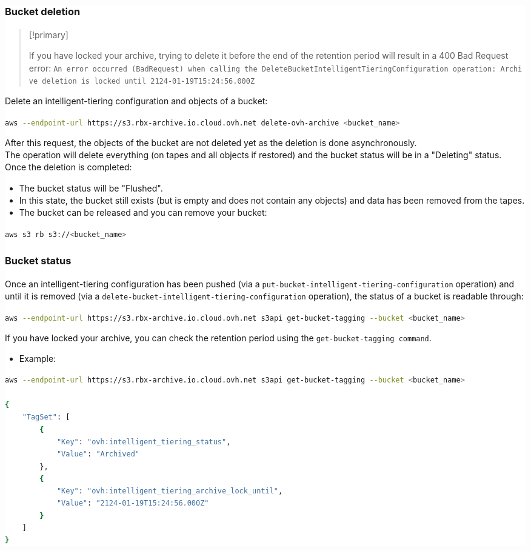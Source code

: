 ### Bucket deletion

> [!primary]
>
> If you have locked your archive, trying to delete it before the end of the retention period will result in a 400 Bad Request error:
> `An error occurred (BadRequest) when calling the DeleteBucketIntelligentTieringConfiguration operation: Archive deletion is locked until 2124-01-19T15:24:56.000Z`
>

Delete an intelligent-tiering configuration and objects of a bucket:

```bash
aws --endpoint-url https://s3.rbx-archive.io.cloud.ovh.net delete-ovh-archive <bucket_name>
```

After this request, the objects of the bucket are not deleted yet as the deletion is done asynchronously.<br>
The operation will delete everything (on tapes and all objects if restored) and the bucket status will be in a "Deleting" status.<br>
Once the deletion is completed:

- The bucket status will be "Flushed".
- In this state, the bucket still exists (but is empty and does not contain any objects) and data has been removed from the tapes.
- The bucket can be released and you can remove your bucket:

```bash
aws s3 rb s3://<bucket_name>
```

### Bucket status

Once an intelligent-tiering configuration has been pushed (via a `put-bucket-intelligent-tiering-configuration` operation) and until it is removed (via a `delete-bucket-intelligent-tiering-configuration` operation), the status of a bucket is readable through:

```bash
aws --endpoint-url https://s3.rbx-archive.io.cloud.ovh.net s3api get-bucket-tagging --bucket <bucket_name>
```

If you have locked your archive, you can check the retention period using the `get-bucket-tagging command`.

- Example:

```bash
aws --endpoint-url https://s3.rbx-archive.io.cloud.ovh.net s3api get-bucket-tagging --bucket <bucket_name>

{
    "TagSet": [
        {
            "Key": "ovh:intelligent_tiering_status",
            "Value": "Archived"
        },
        {
            "Key": "ovh:intelligent_tiering_archive_lock_until",
            "Value": "2124-01-19T15:24:56.000Z"
        }
    ]
} 
```
